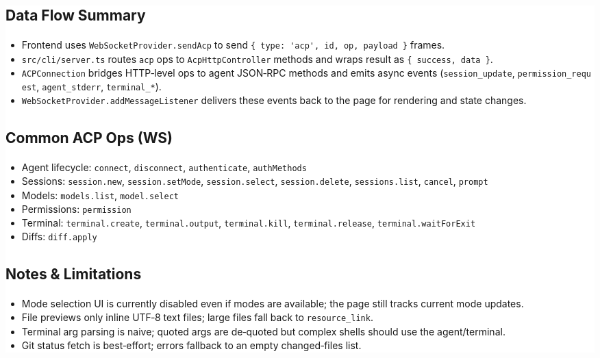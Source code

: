 
Data Flow Summary
-----------------

- Frontend uses `WebSocketProvider.sendAcp` to send `{ type: 'acp', id, op, payload }` frames.
- `src/cli/server.ts` routes `acp` ops to `AcpHttpController` methods and wraps result as `{ success, data }`.
- `ACPConnection` bridges HTTP‑level ops to agent JSON‑RPC methods and emits async events (`session_update`, `permission_request`, `agent_stderr`, `terminal_*`).
- `WebSocketProvider.addMessageListener` delivers these events back to the page for rendering and state changes.


Common ACP Ops (WS)
-------------------

- Agent lifecycle: `connect`, `disconnect`, `authenticate`, `authMethods`
- Sessions: `session.new`, `session.setMode`, `session.select`, `session.delete`, `sessions.list`, `cancel`, `prompt`
- Models: `models.list`, `model.select`
- Permissions: `permission`
- Terminal: `terminal.create`, `terminal.output`, `terminal.kill`, `terminal.release`, `terminal.waitForExit`
- Diffs: `diff.apply`


Notes & Limitations
-------------------

- Mode selection UI is currently disabled even if modes are available; the page still tracks current mode updates.
- File previews only inline UTF‑8 text files; large files fall back to `resource_link`.
- Terminal arg parsing is naive; quoted args are de‑quoted but complex shells should use the agent/terminal.
- Git status fetch is best‑effort; errors fallback to an empty changed‑files list.
